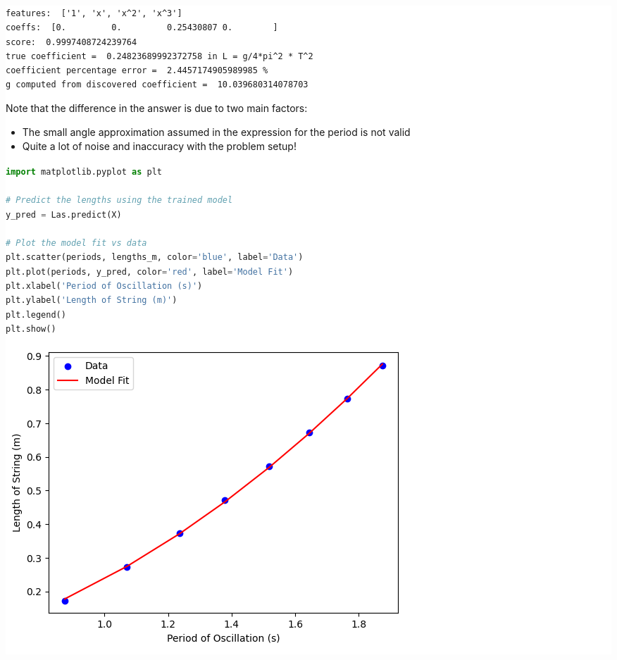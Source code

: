     features:  ['1', 'x', 'x^2', 'x^3']
    coeffs:  [0.         0.         0.25430807 0.        ]
    score:  0.9997408724239764
    true coefficient =  0.24823689992372758 in L = g/4*pi^2 * T^2
    coefficient percentage error =  2.4457174905989985 %
    g computed from discovered coefficient =  10.039680314078703


Note that the difference in the answer is due to two main factors: 
- The small angle approximation assumed in the expression for the period is not valid
- Quite a lot of noise and inaccuracy with the problem setup!


```python
import matplotlib.pyplot as plt

# Predict the lengths using the trained model
y_pred = Las.predict(X)

# Plot the model fit vs data
plt.scatter(periods, lengths_m, color='blue', label='Data')
plt.plot(periods, y_pred, color='red', label='Model Fit')
plt.xlabel('Period of Oscillation (s)')
plt.ylabel('Length of String (m)')
plt.legend()
plt.show()

```


    
![png](hw1_solution_files/hw1_solution_47_0.png)
    


